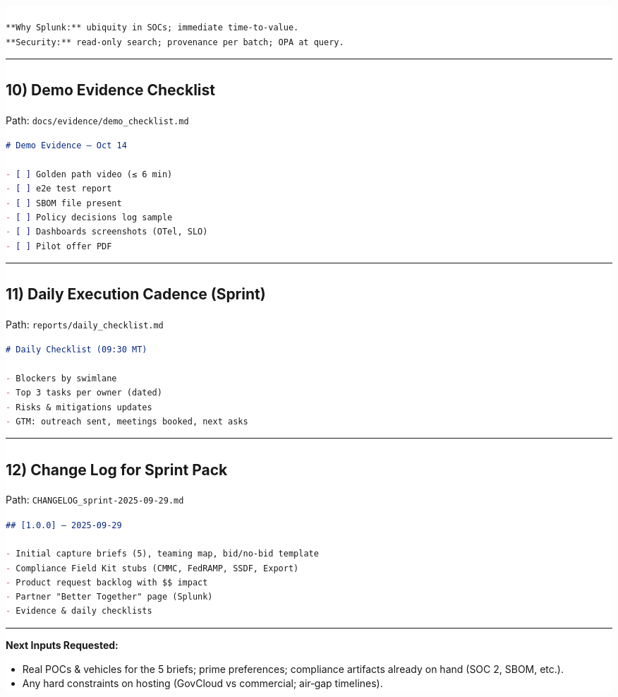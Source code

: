 ```

**Why Splunk:** ubiquity in SOCs; immediate time‑to‑value.
**Security:** read‑only search; provenance per batch; OPA at query.
```

---

## 10) Demo Evidence Checklist

Path: `docs/evidence/demo_checklist.md`

```markdown
# Demo Evidence — Oct 14

- [ ] Golden path video (≤ 6 min)
- [ ] e2e test report
- [ ] SBOM file present
- [ ] Policy decisions log sample
- [ ] Dashboards screenshots (OTel, SLO)
- [ ] Pilot offer PDF
```

---

## 11) Daily Execution Cadence (Sprint)

Path: `reports/daily_checklist.md`

```markdown
# Daily Checklist (09:30 MT)

- Blockers by swimlane
- Top 3 tasks per owner (dated)
- Risks & mitigations updates
- GTM: outreach sent, meetings booked, next asks
```

---

## 12) Change Log for Sprint Pack

Path: `CHANGELOG_sprint-2025-09-29.md`

```markdown
## [1.0.0] — 2025-09-29

- Initial capture briefs (5), teaming map, bid/no‑bid template
- Compliance Field Kit stubs (CMMC, FedRAMP, SSDF, Export)
- Product request backlog with $$ impact
- Partner "Better Together" page (Splunk)
- Evidence & daily checklists
```

---

**Next Inputs Requested:**

- Real POCs & vehicles for the 5 briefs; prime preferences; compliance artifacts already on hand (SOC 2, SBOM, etc.).
- Any hard constraints on hosting (GovCloud vs commercial; air‑gap timelines).

```

```
